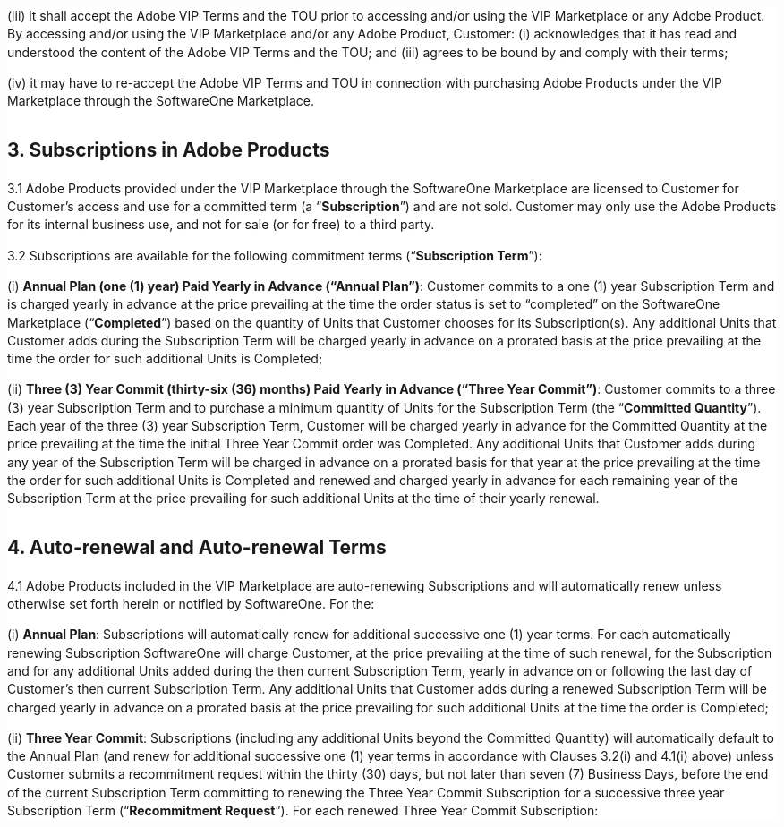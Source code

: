 &#x20;       (iii)   it shall accept the Adobe VIP Terms and the TOU prior to accessing and/or using the VIP Marketplace or any Adobe Product. By accessing and/or using the VIP Marketplace and/or any Adobe Product, Customer: (i) acknowledges that it has read and understood the content of the Adobe VIP Terms and the TOU; and (iii) agrees to be bound by and comply with their terms;

&#x20;       (iv)   it may have to re-accept the Adobe VIP Terms and TOU in connection with purchasing Adobe Products under the VIP Marketplace through the SoftwareOne Marketplace.

## 3. Subscriptions in Adobe Products

3.1   Adobe Products provided under the VIP Marketplace through the SoftwareOne Marketplace are licensed to Customer for Customer’s access and use for a committed term (a “**Subscription**”) and are not sold. Customer may only use the Adobe Products for its internal business use, and not for sale (or for free) to a third party.

3.2   Subscriptions are available for the following commitment terms (“**Subscription Term**”):

&#x20;       (i)   **Annual Plan (one (1) year) Paid Yearly in Advance (“Annual Plan”)**: Customer commits to a one (1) year Subscription Term and is charged yearly in advance at the price prevailing at the time the order status is set to “completed” on the SoftwareOne Marketplace (“**Completed**”) based on the quantity of Units that Customer chooses for its Subscription(s). Any additional Units that Customer adds during the Subscription Term will be charged yearly in advance on a prorated basis at the price prevailing at the time the order for such additional Units is Completed;

&#x20;       (ii)   **Three (3) Year Commit (thirty-six (36) months) Paid Yearly in Advance (“Three Year Commit”)**: Customer commits to a three (3) year Subscription Term and to purchase a minimum quantity of Units for the Subscription Term (the “**Committed Quantity**”). Each year of the three (3) year Subscription Term, Customer will be charged yearly in advance for the Committed Quantity at the price prevailing at the time the initial Three Year Commit order was Completed. Any additional Units that Customer adds during any year of the Subscription Term will be charged in advance on a prorated basis for that year at the price prevailing at the time the order for such additional Units is Completed and renewed and charged yearly in advance for each remaining year of the Subscription Term at the price prevailing for such additional Units at the time of their yearly renewal.

## 4. Auto-renewal and Auto-renewal Terms

4.1   Adobe Products included in the VIP Marketplace are auto-renewing Subscriptions and will automatically renew unless otherwise set forth herein or notified by SoftwareOne. For the:

&#x20;       (i)   **Annual Plan**: Subscriptions will automatically renew for additional successive one (1) year terms. For each automatically renewing Subscription SoftwareOne will charge Customer, at the price prevailing at the time of such renewal, for the Subscription and for any additional Units added during the then current Subscription Term, yearly in advance on or following the last day of Customer’s then current Subscription Term. Any additional Units that Customer adds during a renewed Subscription Term will be charged yearly in advance on a prorated basis at the price prevailing for such additional Units at the time the order is Completed;

&#x20;       (ii)   **Three Year Commit**: Subscriptions (including any additional Units beyond the Committed Quantity) will automatically default to the Annual Plan (and renew for additional successive one (1) year terms in accordance with Clauses 3.2(i) and 4.1(i) above) unless Customer submits a recommitment request within the thirty (30) days, but not later than seven (7) Business Days, before the end of the current Subscription Term committing to renewing the Three Year Commit Subscription for a successive three year Subscription Term (“**Recommitment Request**”). For each renewed Three Year Commit Subscription:

